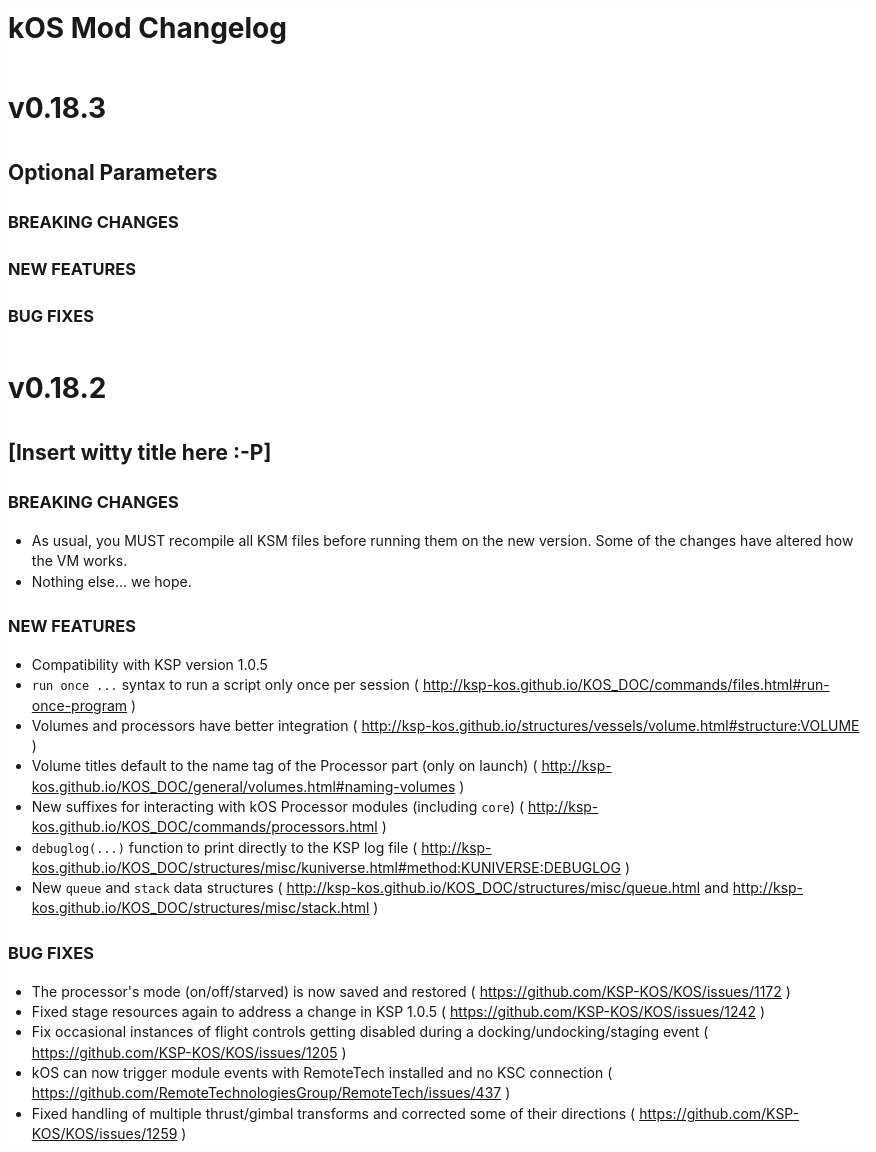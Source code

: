 kOS Mod Changelog
=================

# v0.18.3

Optional Parameters
------------------------------

### BREAKING CHANGES

### NEW FEATURES

### BUG FIXES

# v0.18.2

[Insert witty title here :-P]
------------------------------

### BREAKING CHANGES
* As usual, you MUST recompile all KSM files before running them on the new version.  Some of the changes have altered how the VM works.
* Nothing else... we hope.

### NEW FEATURES
* Compatibility with KSP version 1.0.5
* `run once ...` syntax to run a script only once per session ( http://ksp-kos.github.io/KOS_DOC/commands/files.html#run-once-program )
* Volumes and processors have better integration ( http://ksp-kos.github.io/structures/vessels/volume.html#structure:VOLUME )
* Volume titles default to the name tag of the Processor part (only on launch) ( http://ksp-kos.github.io/KOS_DOC/general/volumes.html#naming-volumes )
* New suffixes for interacting with kOS Processor modules (including `core`) ( http://ksp-kos.github.io/KOS_DOC/commands/processors.html )
* `debuglog(...)` function to print directly to the KSP log file ( http://ksp-kos.github.io/KOS_DOC/structures/misc/kuniverse.html#method:KUNIVERSE:DEBUGLOG )
* New `queue` and `stack` data structures ( http://ksp-kos.github.io/KOS_DOC/structures/misc/queue.html and http://ksp-kos.github.io/KOS_DOC/structures/misc/stack.html )

### BUG FIXES
* The processor's mode (on/off/starved) is now saved and restored ( https://github.com/KSP-KOS/KOS/issues/1172 )
* Fixed stage resources again to address a change in KSP 1.0.5 ( https://github.com/KSP-KOS/KOS/issues/1242 )
* Fix occasional instances of flight controls getting disabled during a docking/undocking/staging event ( https://github.com/KSP-KOS/KOS/issues/1205 )
* kOS can now trigger module events with RemoteTech installed and no KSC connection ( https://github.com/RemoteTechnologiesGroup/RemoteTech/issues/437 )
* Fixed handling of multiple thrust/gimbal transforms and corrected some of their directions ( https://github.com/KSP-KOS/KOS/issues/1259 )
